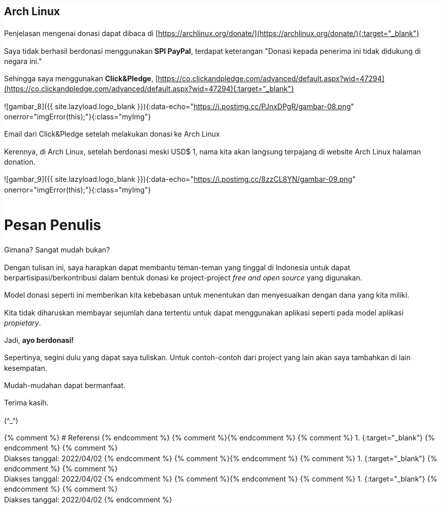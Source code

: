 ## Arch Linux

Penjelasan mengenai donasi dapat dibaca di [https://archlinux.org/donate/](https://archlinux.org/donate/){:target="_blank"}

Saya tidak berhasil berdonasi menggunakan **SPI PayPal**, terdapat keterangan "Donasi kepada penerima ini tidak didukung di negara ini."

Sehingga saya menggunakan **Click&Pledge**, [https://co.clickandpledge.com/advanced/default.aspx?wid=47294](https://co.clickandpledge.com/advanced/default.aspx?wid=47294){:target="_blank"}

![gambar_8]({{ site.lazyload.logo_blank }}){:data-echo="https://i.postimg.cc/PJnxDPgR/gambar-08.png" onerror="imgError(this);"}{:class="myImg"}
<p class="img-caption">Email dari Click&Pledge setelah melakukan donasi ke Arch Linux</p>

Kerennya, di Arch Linux, setelah berdonasi meski USD$ 1, nama kita akan langsung terpajang di website Arch Linux halaman donation.

![gambar_9]({{ site.lazyload.logo_blank }}){:data-echo="https://i.postimg.cc/8zzCL8YN/gambar-09.png" onerror="imgError(this);"}{:class="myImg"}



# Pesan Penulis

Gimana? Sangat mudah bukan?

Dengan tulisan ini, saya harapkan dapat membantu teman-teman yang tinggal di Indonesia untuk dapat berpartisipasi/berkontribusi dalam bentuk donasi ke project-project *free and open source* yang digunakan.

Model donasi seperti ini memberikan kita kebebasan untuk menentukan dan menyesuaikan dengan dana yang kita miliki.

Kita tidak diharuskan membayar sejumlah dana tertentu untuk dapat menggunakan aplikasi seperti pada model aplikasi *propietary*.

Jadi, **ayo berdonasi!**

Sepertinya, segini dulu yang dapat saya tuliskan. Untuk contoh-contoh dari project yang lain akan saya tambahkan di lain kesempatan.

Mudah-mudahan dapat bermanfaat.

Terima kasih.

(^_^)



{% comment %} # Referensi {% endcomment %}
{% comment %}{% endcomment %}
{% comment %} 1. [](){:target="_blank"} {% endcomment %}
{% comment %} <br>Diakses tanggal: 2022/04/02 {% endcomment %}
{% comment %}{% endcomment %}
{% comment %} 1. [](){:target="_blank"} {% endcomment %}
{% comment %} <br>Diakses tanggal: 2022/04/02 {% endcomment %}
{% comment %}{% endcomment %}
{% comment %} 1. [](){:target="_blank"} {% endcomment %}
{% comment %} <br>Diakses tanggal: 2022/04/02 {% endcomment %}
